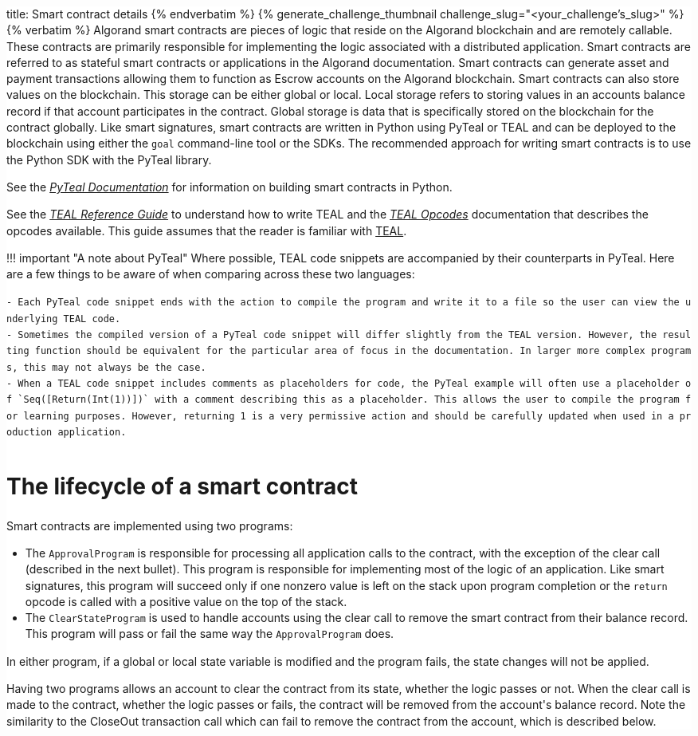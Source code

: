 title: Smart contract details
{% endverbatim %}
{% generate_challenge_thumbnail challenge_slug="<your_challenge’s_slug>" %}
{% verbatim %}
Algorand smart contracts are pieces of logic that reside on the Algorand blockchain and are remotely callable. These contracts are primarily responsible for implementing the logic associated with a distributed application. Smart contracts are referred to as stateful smart contracts or applications in the Algorand documentation. Smart contracts can generate asset and payment transactions allowing them to function as Escrow accounts on the Algorand blockchain. Smart contracts can also store values on the blockchain. This storage can be either global or local. Local storage refers to storing values in an accounts balance record if that account participates in the contract. Global storage is data that is specifically stored on the blockchain for the contract globally. Like smart signatures, smart contracts are written in Python using PyTeal or TEAL and can be deployed to the blockchain using either the `goal` command-line tool or the SDKs. The recommended approach for writing smart contracts is to use the Python SDK with the PyTeal library.  

See the [*PyTeal Documentation*](../../pyteal/index.md) for information on building smart contracts in Python.

See the [*TEAL Reference Guide*](../../avm/teal/specification.md) to understand how to write TEAL and the [*TEAL Opcodes*](../../avm/teal/opcodes.md) documentation that describes the opcodes available. This guide assumes that the reader is familiar with [TEAL](../../avm/teal/index.md).

!!! important "A note about PyTeal"
    Where possible, TEAL code snippets are accompanied by their counterparts in PyTeal. Here are a few things to be aware of when comparing across these two languages:
     
    - Each PyTeal code snippet ends with the action to compile the program and write it to a file so the user can view the underlying TEAL code.
    - Sometimes the compiled version of a PyTeal code snippet will differ slightly from the TEAL version. However, the resulting function should be equivalent for the particular area of focus in the documentation. In larger more complex programs, this may not always be the case.
    - When a TEAL code snippet includes comments as placeholders for code, the PyTeal example will often use a placeholder of `Seq([Return(Int(1))])` with a comment describing this as a placeholder. This allows the user to compile the program for learning purposes. However, returning 1 is a very permissive action and should be carefully updated when used in a production application.

# The lifecycle of a smart contract
Smart contracts are implemented using two programs:

* The `ApprovalProgram` is responsible for processing all application calls to the contract, with the exception of the clear call (described in the next bullet). This program is responsible for implementing most of the logic of an application. Like smart signatures, this program will succeed only if one nonzero value is left on the stack upon program completion or the `return` opcode is called with a positive value on the top of the stack.
* The `ClearStateProgram` is used to handle accounts using the clear call to remove the smart contract from their balance record. This program will pass or fail the same way the `ApprovalProgram` does. 

In either program, if a global or local state variable is modified and the program fails, the state changes will not be applied. 

Having two programs allows an account to clear the contract from its state, whether the logic passes or not. When the clear call is made to the contract, whether the logic passes or fails, the contract will be removed from the account's balance record. Note the similarity to the CloseOut transaction call which can fail to remove the contract from the account, which is described below.
